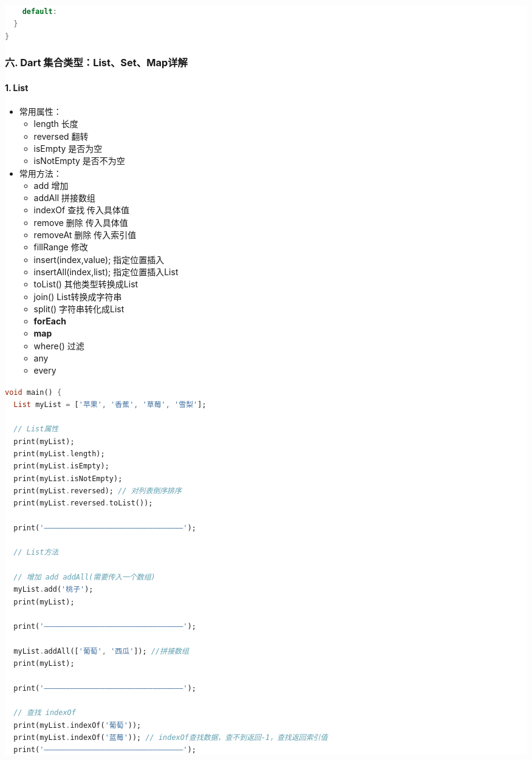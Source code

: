 ```dart
    default:
  }
}
```

### 六. Dart 集合类型：List、Set、Map详解

#### 1. List

- 常用属性：
  - length 长度
  - reversed 翻转
  - isEmpty 是否为空
  - isNotEmpty 是否不为空
- 常用方法：
  - add 增加
  - addAll 拼接数组
  - indexOf 查找 传入具体值
  - remove 删除 传入具体值
  - removeAt 删除 传入索引值
  - fillRange 修改
  - insert(index,value); 指定位置插入
  - insertAll(index,list); 指定位置插入List
  - toList() 其他类型转换成List
  - join() List转换成字符串
  - split() 字符串转化成List
  - **forEach**
  - **map**
  - where() 过滤
  - any
  - every

```dart
void main() {
  List myList = ['苹果', '香蕉', '草莓', '雪梨'];

  // List属性
  print(myList);
  print(myList.length);
  print(myList.isEmpty);
  print(myList.isNotEmpty);
  print(myList.reversed); // 对列表倒序排序
  print(myList.reversed.toList());

  print('————————————————————————————————');

  // List方法

  // 增加 add addAll(需要传入一个数组)
  myList.add('桃子');
  print(myList);

  print('————————————————————————————————');

  myList.addAll(['葡萄', '西瓜']); //拼接数组
  print(myList);

  print('————————————————————————————————');

  // 查找 indexOf
  print(myList.indexOf('葡萄'));
  print(myList.indexOf('蓝莓')); // indexOf查找数据，查不到返回-1，查找返回索引值
  print('————————————————————————————————');

```